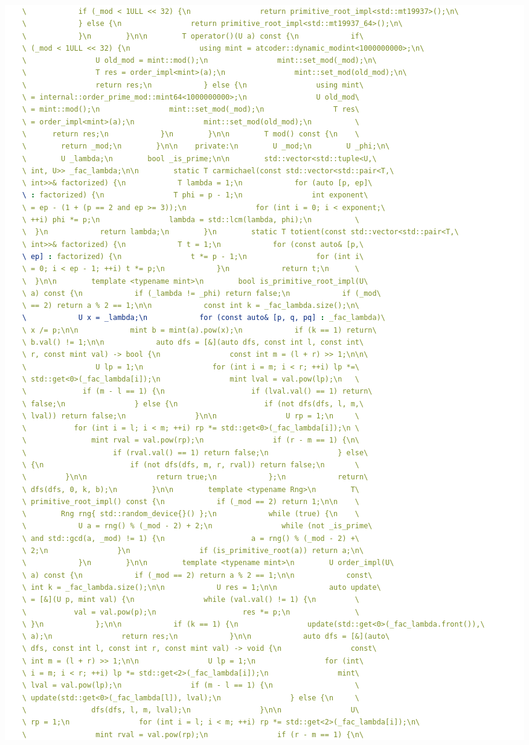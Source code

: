 ```yaml
    \            if (_mod < 1ULL << 32) {\n                return primitive_root_impl<std::mt19937>();\n\
    \            } else {\n                return primitive_root_impl<std::mt19937_64>();\n\
    \            }\n        }\n\n        T operator()(U a) const {\n            if\
    \ (_mod < 1ULL << 32) {\n                using mint = atcoder::dynamic_modint<1000000000>;\n\
    \                U old_mod = mint::mod();\n                mint::set_mod(_mod);\n\
    \                T res = order_impl<mint>(a);\n                mint::set_mod(old_mod);\n\
    \                return res;\n            } else {\n                using mint\
    \ = internal::order_prime_mod::mint64<1000000000>;\n                U old_mod\
    \ = mint::mod();\n                mint::set_mod(_mod);\n                T res\
    \ = order_impl<mint>(a);\n                mint::set_mod(old_mod);\n          \
    \      return res;\n            }\n        }\n\n        T mod() const {\n    \
    \        return _mod;\n        }\n\n    private:\n        U _mod;\n        U _phi;\n\
    \        U _lambda;\n        bool _is_prime;\n\n        std::vector<std::tuple<U,\
    \ int, U>> _fac_lambda;\n\n        static T carmichael(const std::vector<std::pair<T,\
    \ int>>& factorized) {\n            T lambda = 1;\n            for (auto [p, ep]\
    \ : factorized) {\n                T phi = p - 1;\n                int exponent\
    \ = ep - (1 + (p == 2 and ep >= 3));\n                for (int i = 0; i < exponent;\
    \ ++i) phi *= p;\n                lambda = std::lcm(lambda, phi);\n          \
    \  }\n            return lambda;\n        }\n        static T totient(const std::vector<std::pair<T,\
    \ int>>& factorized) {\n            T t = 1;\n            for (const auto& [p,\
    \ ep] : factorized) {\n                t *= p - 1;\n                for (int i\
    \ = 0; i < ep - 1; ++i) t *= p;\n            }\n            return t;\n      \
    \  }\n\n        template <typename mint>\n        bool is_primitive_root_impl(U\
    \ a) const {\n            if (_lambda != _phi) return false;\n            if (_mod\
    \ == 2) return a % 2 == 1;\n\n            const int k = _fac_lambda.size();\n\
    \            U x = _lambda;\n            for (const auto& [p, q, pq] : _fac_lambda)\
    \ x /= p;\n\n            mint b = mint(a).pow(x);\n            if (k == 1) return\
    \ b.val() != 1;\n\n            auto dfs = [&](auto dfs, const int l, const int\
    \ r, const mint val) -> bool {\n                const int m = (l + r) >> 1;\n\n\
    \                U lp = 1;\n                for (int i = m; i < r; ++i) lp *=\
    \ std::get<0>(_fac_lambda[i]);\n                mint lval = val.pow(lp);\n   \
    \             if (m - l == 1) {\n                    if (lval.val() == 1) return\
    \ false;\n                } else {\n                    if (not dfs(dfs, l, m,\
    \ lval)) return false;\n                }\n\n                U rp = 1;\n     \
    \           for (int i = l; i < m; ++i) rp *= std::get<0>(_fac_lambda[i]);\n \
    \               mint rval = val.pow(rp);\n                if (r - m == 1) {\n\
    \                    if (rval.val() == 1) return false;\n                } else\
    \ {\n                    if (not dfs(dfs, m, r, rval)) return false;\n       \
    \         }\n\n                return true;\n            };\n            return\
    \ dfs(dfs, 0, k, b);\n        }\n\n        template <typename Rng>\n        T\
    \ primitive_root_impl() const {\n            if (_mod == 2) return 1;\n\n    \
    \        Rng rng{ std::random_device{}() };\n            while (true) {\n    \
    \            U a = rng() % (_mod - 2) + 2;\n                while (not _is_prime\
    \ and std::gcd(a, _mod) != 1) {\n                    a = rng() % (_mod - 2) +\
    \ 2;\n                }\n                if (is_primitive_root(a)) return a;\n\
    \            }\n        }\n\n        template <typename mint>\n        U order_impl(U\
    \ a) const {\n            if (_mod == 2) return a % 2 == 1;\n\n            const\
    \ int k = _fac_lambda.size();\n\n            U res = 1;\n\n            auto update\
    \ = [&](U p, mint val) {\n                while (val.val() != 1) {\n         \
    \           val = val.pow(p);\n                    res *= p;\n               \
    \ }\n            };\n\n            if (k == 1) {\n                update(std::get<0>(_fac_lambda.front()),\
    \ a);\n                return res;\n            }\n\n            auto dfs = [&](auto\
    \ dfs, const int l, const int r, const mint val) -> void {\n                const\
    \ int m = (l + r) >> 1;\n\n                U lp = 1;\n                for (int\
    \ i = m; i < r; ++i) lp *= std::get<2>(_fac_lambda[i]);\n                mint\
    \ lval = val.pow(lp);\n                if (m - l == 1) {\n                   \
    \ update(std::get<0>(_fac_lambda[l]), lval);\n                } else {\n     \
    \               dfs(dfs, l, m, lval);\n                }\n\n                U\
    \ rp = 1;\n                for (int i = l; i < m; ++i) rp *= std::get<2>(_fac_lambda[i]);\n\
    \                mint rval = val.pow(rp);\n                if (r - m == 1) {\n\
```